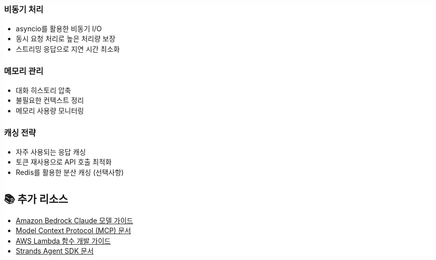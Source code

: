 ### 비동기 처리
- asyncio를 활용한 비동기 I/O
- 동시 요청 처리로 높은 처리량 보장
- 스트리밍 응답으로 지연 시간 최소화

### 메모리 관리
- 대화 히스토리 압축
- 불필요한 컨텍스트 정리
- 메모리 사용량 모니터링

### 캐싱 전략
- 자주 사용되는 응답 캐싱
- 토큰 재사용으로 API 호출 최적화
- Redis를 활용한 분산 캐싱 (선택사항)

## 📚 추가 리소스

- [Amazon Bedrock Claude 모델 가이드](https://docs.aws.amazon.com/bedrock/latest/userguide/claude.html)
- [Model Context Protocol (MCP) 문서](https://modelcontextprotocol.io/)
- [AWS Lambda 함수 개발 가이드](https://docs.aws.amazon.com/lambda/latest/dg/python-programming-model.html)
- [Strands Agent SDK 문서](https://docs.strands.ai/)

